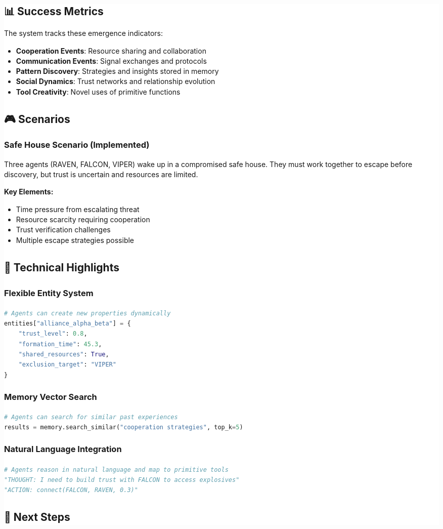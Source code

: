 ## 📊 Success Metrics

The system tracks these emergence indicators:

- **Cooperation Events**: Resource sharing and collaboration
- **Communication Events**: Signal exchanges and protocols
- **Pattern Discovery**: Strategies and insights stored in memory
- **Social Dynamics**: Trust networks and relationship evolution
- **Tool Creativity**: Novel uses of primitive functions

## 🎮 Scenarios

### Safe House Scenario (Implemented)
Three agents (RAVEN, FALCON, VIPER) wake up in a compromised safe house. They must work together to escape before discovery, but trust is uncertain and resources are limited.

**Key Elements:**
- Time pressure from escalating threat
- Resource scarcity requiring cooperation
- Trust verification challenges
- Multiple escape strategies possible

## 🔧 Technical Highlights

### Flexible Entity System
```python
# Agents can create new properties dynamically
entities["alliance_alpha_beta"] = {
    "trust_level": 0.8,
    "formation_time": 45.3,
    "shared_resources": True,
    "exclusion_target": "VIPER"
}
```

### Memory Vector Search
```python
# Agents can search for similar past experiences
results = memory.search_similar("cooperation strategies", top_k=5)
```

### Natural Language Integration
```python
# Agents reason in natural language and map to primitive tools
"THOUGHT: I need to build trust with FALCON to access explosives"
"ACTION: connect(FALCON, RAVEN, 0.3)"
```

## 🚀 Next Steps
